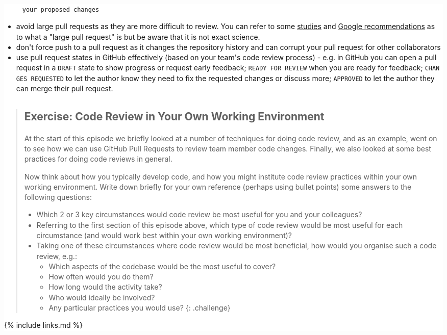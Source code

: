          your proposed changes
   - avoid large pull requests as they are more difficult to review. You can refer to some [studies](https://jserd.springeropen.com/articles/10.1186/s40411-018-0058-0) and [Google recommendations](https://google.github.io/eng-practices/review/developer/small-cls.html) 
   as to what a "large pull request" is but be aware that it is not exact science.
   - don't force push to a pull request as it changes the repository history
         and can corrupt your pull request for other collaborators
   - use pull request states in GitHub effectively (based on your team's code review process) - e.g. in GitHub 
   you can open a 
   pull request in a `DRAFT` state to show progress or request early feedback; `READY FOR REVIEW` when you are ready 
   for feedback; `CHANGES REQUESTED` to let the author know they need to fix the requested changes or discuss more; 
   `APPROVED` to let the author they can merge their pull request.

> ## Exercise: Code Review in Your Own Working Environment
> 
> At the start of this episode we briefly looked at a number of techniques for doing code review, and as an example, went on to see how we can use GitHub Pull Requests to review team member code changes. Finally, we also looked at some best practices for doing code reviews in general.
> 
> Now think about how you typically develop code, and how you might institute code review practices within your own working environment. Write down briefly for your own reference (perhaps using bullet points) some answers to the following questions:
> 
> - Which 2 or 3 key circumstances would code review be most useful for you and your colleagues?
> - Referring to the first section of this episode above, which type of code review would be most useful for each circumstance (and would work best within your own working environment)?
> - Taking one of these circumstances where code review would be most beneficial, how would you organise such a code review, e.g.:
>   - Which aspects of the codebase would be the most useful to cover?
>   - How often would you do them?
>   - How long would the activity take?
>   - Who would ideally be involved?
>   - Any particular practices you would use?
{: .challenge}

{% include links.md %}